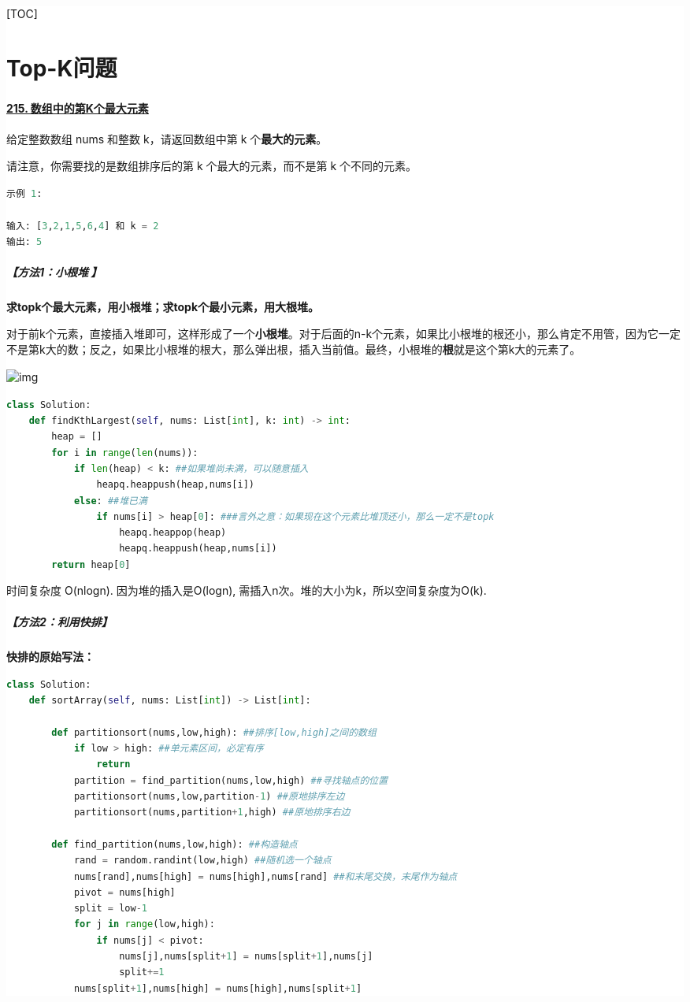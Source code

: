 [TOC]

# Top-K问题

#### [215. 数组中的第K个最大元素](https://leetcode.cn/problems/kth-largest-element-in-an-array/)

给定整数数组 nums 和整数 k，请返回数组中第 k 个**最大的元素**。

请注意，你需要找的是数组排序后的第 k 个最大的元素，而不是第 k 个不同的元素。

```python
示例 1:

输入: [3,2,1,5,6,4] 和 k = 2
输出: 5
```

##### 【方法1：小根堆 】

**求topk个最大元素，用小根堆；求topk个最小元素，用大根堆。**

对于前k个元素，直接插入堆即可，这样形成了一个**小根堆**。对于后面的n-k个元素，如果比小根堆的根还小，那么肯定不用管，因为它一定不是第k大的数；反之，如果比小根堆的根大，那么弹出根，插入当前值。最终，小根堆的**根**就是这个第k大的元素了。

![img](https://pic3.zhimg.com/80/v2-b1c67ab85c55c1bc7d189a2e6b323a8c_1440w.png)

```python
class Solution:
    def findKthLargest(self, nums: List[int], k: int) -> int:
        heap = []
        for i in range(len(nums)):
            if len(heap) < k: ##如果堆尚未满，可以随意插入
                heapq.heappush(heap,nums[i])
            else: ##堆已满
                if nums[i] > heap[0]: ###言外之意：如果现在这个元素比堆顶还小，那么一定不是topk
                    heapq.heappop(heap)
                    heapq.heappush(heap,nums[i])
        return heap[0]
```

时间复杂度 O(nlogn). 因为堆的插入是O(logn), 需插入n次。堆的大小为k，所以空间复杂度为O(k).

##### 【方法2：利用快排】

**快排的原始写法：**

```python
class Solution:
    def sortArray(self, nums: List[int]) -> List[int]:
        
        def partitionsort(nums,low,high): ##排序[low,high]之间的数组
            if low > high: ##单元素区间，必定有序
                return
            partition = find_partition(nums,low,high) ##寻找轴点的位置
            partitionsort(nums,low,partition-1) ##原地排序左边
            partitionsort(nums,partition+1,high) ##原地排序右边
            
        def find_partition(nums,low,high): ##构造轴点
            rand = random.randint(low,high) ##随机选一个轴点
            nums[rand],nums[high] = nums[high],nums[rand] ##和末尾交换，末尾作为轴点
            pivot = nums[high]
            split = low-1
            for j in range(low,high):
                if nums[j] < pivot: 
                    nums[j],nums[split+1] = nums[split+1],nums[j]
                    split+=1
            nums[split+1],nums[high] = nums[high],nums[split+1]
```